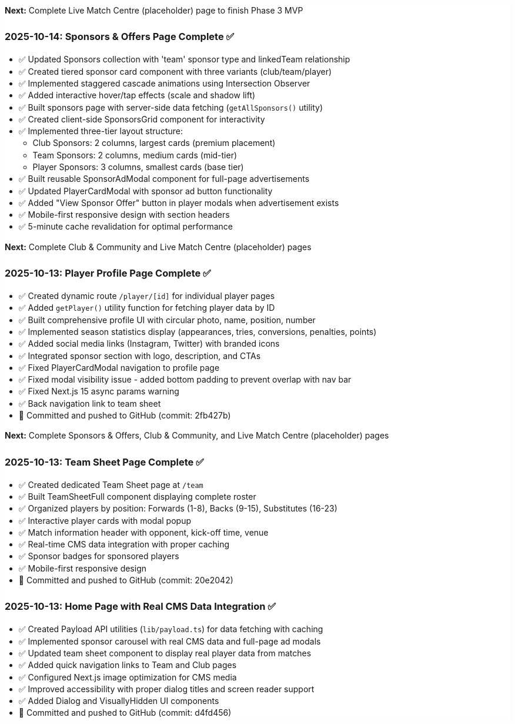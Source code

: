 **Next:** Complete Live Match Centre (placeholder) page to finish Phase 3 MVP

### 2025-10-14: Sponsors & Offers Page Complete ✅
- ✅ Updated Sponsors collection with 'team' sponsor type and linkedTeam relationship
- ✅ Created tiered sponsor card component with three variants (club/team/player)
- ✅ Implemented staggered cascade animations using Intersection Observer
- ✅ Added interactive hover/tap effects (scale and shadow lift)
- ✅ Built sponsors page with server-side data fetching (`getAllSponsors()` utility)
- ✅ Created client-side SponsorsGrid component for interactivity
- ✅ Implemented three-tier layout structure:
  - Club Sponsors: 2 columns, largest cards (premium placement)
  - Team Sponsors: 2 columns, medium cards (mid-tier)
  - Player Sponsors: 3 columns, smallest cards (base tier)
- ✅ Built reusable SponsorAdModal component for full-page advertisements
- ✅ Updated PlayerCardModal with sponsor ad button functionality
- ✅ Added "View Sponsor Offer" button in player modals when advertisement exists
- ✅ Mobile-first responsive design with section headers
- ✅ 5-minute cache revalidation for optimal performance

**Next:** Complete Club & Community and Live Match Centre (placeholder) pages

### 2025-10-13: Player Profile Page Complete ✅
- ✅ Created dynamic route `/player/[id]` for individual player pages
- ✅ Added `getPlayer()` utility function for fetching player data by ID
- ✅ Built comprehensive profile UI with circular photo, name, position, number
- ✅ Implemented season statistics display (appearances, tries, conversions, penalties, points)
- ✅ Added social media links (Instagram, Twitter) with branded icons
- ✅ Integrated sponsor section with logo, description, and CTAs
- ✅ Fixed PlayerCardModal navigation to profile page
- ✅ Fixed modal visibility issue - added bottom padding to prevent overlap with nav bar
- ✅ Fixed Next.js 15 async params warning
- ✅ Back navigation link to team sheet
- 📝 Committed and pushed to GitHub (commit: 2fb427b)

**Next:** Complete Sponsors & Offers, Club & Community, and Live Match Centre (placeholder) pages

### 2025-10-13: Team Sheet Page Complete ✅
- ✅ Created dedicated Team Sheet page at `/team`
- ✅ Built TeamSheetFull component displaying complete roster
- ✅ Organized players by position: Forwards (1-8), Backs (9-15), Substitutes (16-23)
- ✅ Interactive player cards with modal popup
- ✅ Match information header with opponent, kick-off time, venue
- ✅ Real-time CMS data integration with proper caching
- ✅ Sponsor badges for sponsored players
- ✅ Mobile-first responsive design
- 📝 Committed and pushed to GitHub (commit: 20e2042)

### 2025-10-13: Home Page with Real CMS Data Integration ✅
- ✅ Created Payload API utilities (`lib/payload.ts`) for data fetching with caching
- ✅ Implemented sponsor carousel with real CMS data and full-page ad modals
- ✅ Updated team sheet component to display real player data from matches
- ✅ Added quick navigation links to Team and Club pages
- ✅ Configured Next.js image optimization for CMS media
- ✅ Improved accessibility with proper dialog titles and screen reader support
- ✅ Added Dialog and VisuallyHidden UI components
- 📝 Committed and pushed to GitHub (commit: d4fd456)
